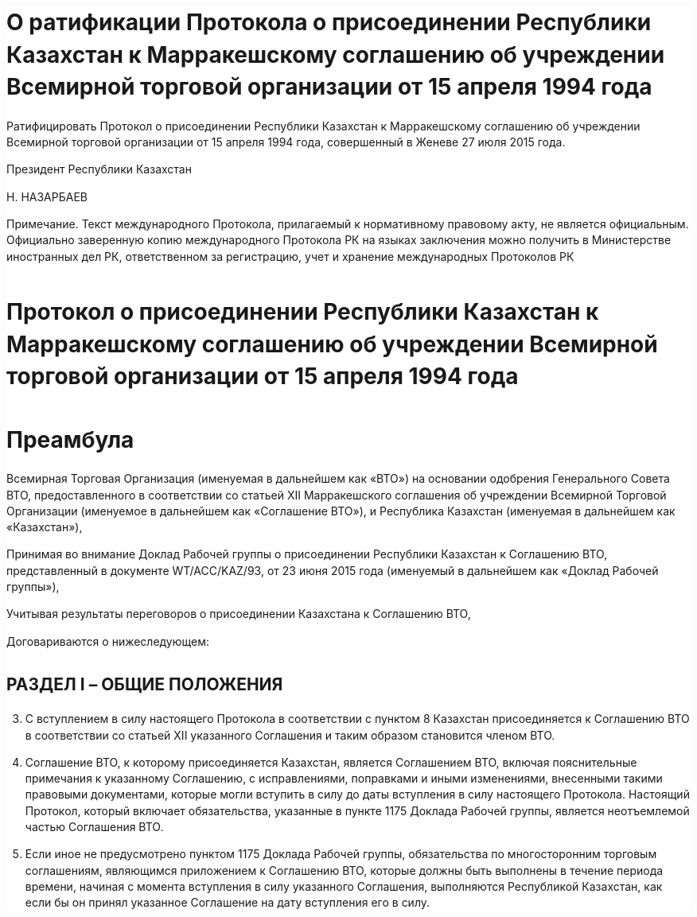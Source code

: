 # О ратификации Протокола о присоединении Республики Казахстан к Марракешскому соглашению об учреждении Всемирной торговой организации от 15 апреля 1994 года

Ратифицировать Протокол о присоединении Республики Казахстан к Марракешскому соглашению об учреждении Всемирной торговой организации от 15 апреля 1994 года, совершенный в Женеве 27 июля 2015 года.

Президент Республики Казахстан

Н. НАЗАРБАЕВ

Примечание. Текст международного Протокола, прилагаемый к нормативному правовому акту, не является официальным. Официально заверенную копию международного Протокола РК на языках заключения можно получить в Министерстве иностранных дел РК, ответственном за регистрацию, учет и хранение международных Протоколов РК

# Протокол о присоединении Республики Казахстан к Марракешскому соглашению об учреждении Всемирной торговой организации от 15 апреля 1994 года

# Преамбула

Всемирная Торговая Организация (именуемая в дальнейшем как «ВТО») на основании одобрения Генерального Совета ВТО, предоставленного в соответствии со статьей XII Марракешского соглашения об учреждении Всемирной Торговой Организации (именуемое в дальнейшем как «Соглашение ВТО»), и Республика Казахстан (именуемая в дальнейшем как «Казахстан»),

Принимая во внимание Доклад Рабочей группы о присоединении Республики Казахстан к Соглашению ВТО, представленный в документе WT/ACC/KAZ/93, от 23 июня 2015 года (именуемый в дальнейшем как «Доклад Рабочей группы»),

Учитывая результаты переговоров о присоединении Казахстана к Соглашению ВТО,

Договариваются о нижеследующем:

## РАЗДЕЛ I – ОБЩИЕ ПОЛОЖЕНИЯ

3. С вступлением в силу настоящего Протокола в соответствии с пунктом 8 Казахстан присоединяется к Соглашению ВТО в соответствии со статьей XII указанного Соглашения и таким образом становится членом ВТО.

4. Соглашение ВТО, к которому присоединяется Казахстан, является Соглашением ВТО, включая пояснительные примечания к указанному Соглашению, с исправлениями, поправками и иными изменениями, внесенными такими правовыми документами, которые могли вступить в силу до даты вступления в силу настоящего Протокола. Настоящий Протокол, который включает обязательства, указанные в пункте 1175 Доклада Рабочей группы, является неотъемлемой частью Соглашения ВТО.

3. Если иное не предусмотрено пунктом 1175 Доклада Рабочей группы, обязательства по многосторонним торговым соглашениям, являющимся приложением к Соглашению ВТО, которые должны быть выполнены в течение периода времени, начиная с момента вступления в силу указанного Соглашения, выполняются Республикой Казахстан, как если бы он принял указанное Соглашение на дату вступления его в силу.
